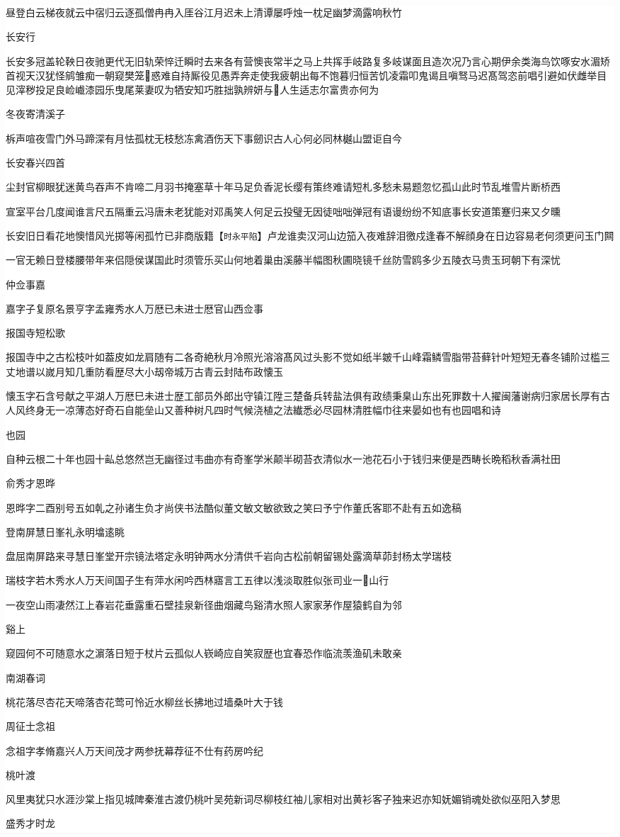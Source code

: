 昼登白云梯夜就云中宿归云逐孤僧冉冉入厓谷江月迟未上清谭屡呼烛一枕足幽梦滴露响秋竹  

长安行  

长安多冠盖轮鞅日夜驰更代无旧轨荣悴迁瞬时去来各有营懊丧常半之马上共挥手岐路复多岐谋面且造次况乃言心期伊余类海鸟饮啄安水湄矫首视天汉犹怪鹓雏痴一朝窥樊笼惑难自持厮役见愚弄奔走使我疲朝出每不饱暮归恒苦饥凌霜叩鬼谒且嗔驽马迟髙驾恣前唱引避如伏雌举目见滓秽投足良崄巇漆园乐曳尾莱妻叹为牺安知巧胜拙孰辨妍与人生适志尔富贵亦何为  

冬夜寄清溪子  

柝声喧夜雪门外马蹄深有月怯孤枕无枝愁冻禽酒伤天下事劒识古人心何必同林樾山盟讵自今  

长安春兴四首  

尘封官柳眼犹迷黄鸟吞声不肯啼二月羽书掩塞草十年马足负香泥长缨有策终难请短札多愁未易题忽忆孤山此时节乱堆雪片断桥西  

宣室平台几度闻谁言尺五隔重云冯唐未老犹能对邓禹笑人何足云投璧无因徒咄咄弹冠有语谩纷纷不知底事长安道策蹇归来又夕曛  

长安旧日看花地懊惜风光掷等闲孤竹已非商版籍【`时永平陷`】卢龙谁卖汉河山边笳入夜难辞泪徼戍逢春不解顔身在日边容易老何须更问玉门闗  

一官无赖日登楼腰带年来侣隠侯谋国此时须管乐买山何地着巢由溪藤半幅图秋圃晓镜千丝防雪鸥多少五陵衣马贵玉珂朝下有深忧  

仲佥事嘉  

嘉字子复原名景亨字孟雍秀水人万厯已未进士厯官山西佥事  

报国寺短松歌  

报国寺中之古松枝叶如葢皮如龙肩随有二各奇絶秋月冷照光溶溶髙风过头影不觉如纸半皴千山峰霜鳞雪脂带苔藓针叶短短无春冬铺阶过槛三丈地谱以嵗月知几重防看歴尽大小刼帝城万古青云封陆布政懐玉  

懐玉字石含号献之平湖人万厯巳未进士歴工部员外郎出守镇江陞三楚备兵转盐法俱有政绩秉臬山东出死罪数十人擢闽藩谢病归家居长厚有古人风终身无一凉薄态好奇石自能垒山又善种树凡四时气候浇植之法纎悉必尽园林清胜幅巾往来晏如也有也园唱和诗  

也园  

自种云根二十年也园十畆总悠然岂无幽径过韦曲亦有奇峯学米颠半砌苔衣清似水一池花石小于钱归来便是西畴长晩稻秋香满社田  

俞秀才恩晔  

恩晔字二酉别号五如乹之孙诸生负才尚侠书法酷似董文敏文敏欲致之笑曰予宁作董氏客耶不赴有五如逸稿  

登南屏慧日峯礼永明墖逺眺  

盘屈南屏路来寻慧日峯堂开宗镜法塔定永明钟两水分清供千岩向古松前朝留锡处露滴草茆封杨太学瑞枝  

瑞枝字若木秀水人万天间国子生有萍水闲吟西林寤言工五律以浅淡取胜似张司业一山行  

一夜空山雨凄然江上春岩花垂露重石壁挂泉新径曲烟藏鸟谿清水照人家家茅作屋猿鹤自为邻  

谿上  

窥园何不可随意水之濵落日短于杖片云孤似人嵚崎应自笑寂歴也宜春恐作临流羡渔矶未敢亲  

南湖春词  

桃花落尽杏花天啼落杏花莺可怜近水柳丝长拂地过墙桑叶大于钱  

周征士念祖  

念祖字孝脩嘉兴人万天间茂才两参抚幕荐征不仕有药房吟纪  

桃叶渡  

风里夷犹只水涯沙棠上指见城陴秦淮古渡仍桃叶吴苑新词尽柳枝红袖儿家相对出黄衫客子独来迟亦知妩媚销魂处欲似巫阳入梦思  

盛秀才时龙  
